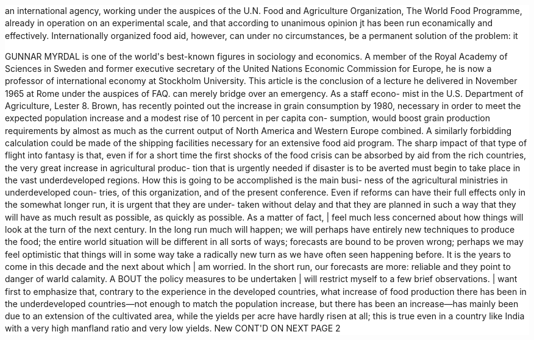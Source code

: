 an international agency, working under the auspices of the 
U.N. Food and Agriculture Organization, The World Food 
Programme, already in operation on an experimental scale, 
and that according to unanimous opinion jt has been run 
econamically and effectively. 
Internationally organized food aid, however, can under no 
circumstances, be a permanent solution of the problem: it 
 
GUNNAR MYRDAL is one of the world's best-known figures in 
sociology and economics. A member of the Royal Academy of 
Sciences in Sweden and former executive secretary of the United 
Nations Economic Commission for Europe, he is now a professor 
of international economy at Stockholm University. This article is 
the conclusion of a lecture he delivered in November 1965 at 
Rome under the auspices of FAQ. 
can merely bridge over an emergency. As a staff econo- 
mist in the U.S. Department of Agriculture, Lester 8. Brown, 
has recently pointed out the increase in grain consumption 
by 1980, necessary in order to meet the expected population 
increase and a modest rise of 10 percent in per capita con- 
sumption, would boost grain production requirements by 
almost as much as the current output of North America 
and Western Europe combined. 
A similarly forbidding calculation could be made of the 
shipping facilities necessary for an extensive food aid 
program. The sharp impact of that type of flight into 
fantasy is that, even if for a short time the first shocks 
of the food crisis can be absorbed by aid from the rich 
countries, the very great increase in agricultural produc- 
tion that is urgently needed if disaster is to be averted 
must begin to take place in the vast underdeveloped regions. 
How this is going to be accomplished is the main busi- 
ness of the agricultural ministries in underdeveloped coun- 
tries, of this organization, and of the present conference. 
Even if reforms can have their full effects only in the 
somewhat longer run, it is urgent that they are under- 
taken without delay and that they are planned in such 
a way that they will have as much result as possible, as 
quickly as possible. As a matter of fact, | feel much less 
concerned about how things will look at the turn of the 
next century. In the long run much will happen; we will 
perhaps have entirely new techniques to produce the 
food; the entire world situation will be different in all sorts 
of ways; forecasts are bound to be proven wrong; perhaps 
we may feel optimistic that things will in some way take 
a radically new turn as we have often seen happening 
before. It is the years to come in this decade and the 
next about which | am worried. In the short run, our 
forecasts are more: reliable and they point to danger of 
warld calamity. 
A BOUT the policy measures to be undertaken | 
will restrict myself to a few brief observations. 
| want first to emphasize that, contrary to the experience 
in the developed countries, what increase of food production 
there has been in the underdeveloped countries—not enough 
to match the population increase, but there has been an 
increase—has mainly been due to an extension of the 
cultivated area, while the yields per acre have hardly 
risen at all; this is true even in a country like India with 
a very high manfland ratio and very low yields. New 
CONT'D ON NEXT PAGE 
2
